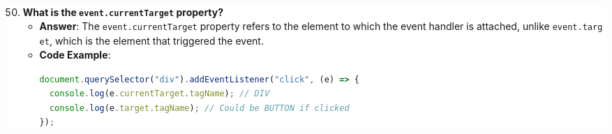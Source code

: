 50. **What is the `event.currentTarget` property?**
    - **Answer**: The `event.currentTarget` property refers to the element to which the event handler is attached, unlike `event.target`, which is the element that triggered the event.
    - **Code Example**:
      ```javascript
      document.querySelector("div").addEventListener("click", (e) => {
        console.log(e.currentTarget.tagName); // DIV
        console.log(e.target.tagName); // Could be BUTTON if clicked
      });
      ```